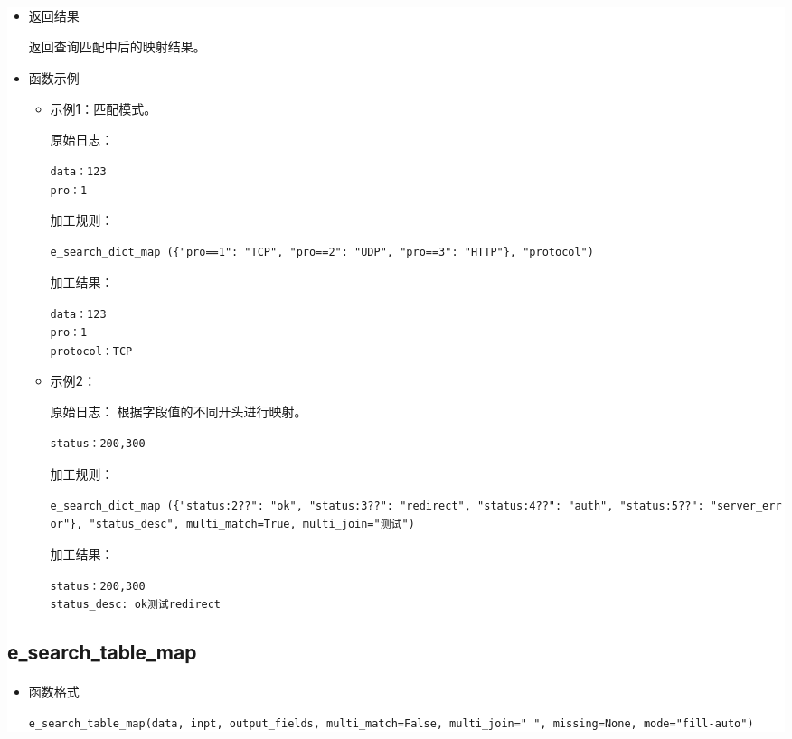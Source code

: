 -   返回结果

    返回查询匹配中后的映射结果。

-   函数示例
    -   示例1：匹配模式。

        原始日志：

        ```
        data：123
        pro：1
        ```

        加工规则：

        ```
        e_search_dict_map ({"pro==1": "TCP", "pro==2": "UDP", "pro==3": "HTTP"}, "protocol")
        ```

        加工结果：

        ```
        data：123
        pro：1
        protocol：TCP
        ```

    -   示例2：

        原始日志： 根据字段值的不同开头进行映射。

        ```
        status：200,300
        ```

        加工规则：

        ```
        e_search_dict_map ({"status:2??": "ok", "status:3??": "redirect", "status:4??": "auth", "status:5??": "server_error"}, "status_desc", multi_match=True, multi_join="测试")
        ```

        加工结果：

        ```
        status：200,300
        status_desc: ok测试redirect
        ```


## e\_search\_table\_map

-   函数格式

    ```
    e_search_table_map(data, inpt, output_fields, multi_match=False, multi_join=" ", missing=None, mode="fill-auto")
    ```
